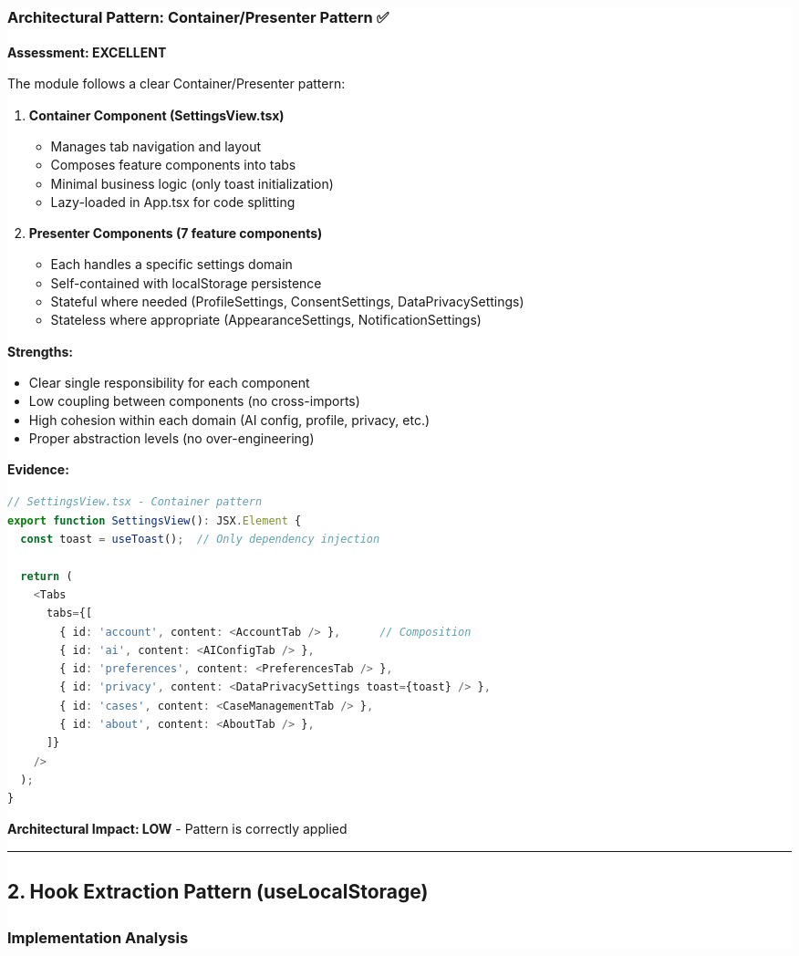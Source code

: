 ### Architectural Pattern: **Container/Presenter Pattern** ✅

**Assessment: EXCELLENT**

The module follows a clear Container/Presenter pattern:

1. **Container Component (SettingsView.tsx)**
   - Manages tab navigation and layout
   - Composes feature components into tabs
   - Minimal business logic (only toast initialization)
   - Lazy-loaded in App.tsx for code splitting

2. **Presenter Components (7 feature components)**
   - Each handles a specific settings domain
   - Self-contained with localStorage persistence
   - Stateful where needed (ProfileSettings, ConsentSettings, DataPrivacySettings)
   - Stateless where appropriate (AppearanceSettings, NotificationSettings)

**Strengths:**
- Clear single responsibility for each component
- Low coupling between components (no cross-imports)
- High cohesion within each domain (AI config, profile, privacy, etc.)
- Proper abstraction levels (no over-engineering)

**Evidence:**
```typescript
// SettingsView.tsx - Container pattern
export function SettingsView(): JSX.Element {
  const toast = useToast();  // Only dependency injection

  return (
    <Tabs
      tabs={[
        { id: 'account', content: <AccountTab /> },      // Composition
        { id: 'ai', content: <AIConfigTab /> },
        { id: 'preferences', content: <PreferencesTab /> },
        { id: 'privacy', content: <DataPrivacySettings toast={toast} /> },
        { id: 'cases', content: <CaseManagementTab /> },
        { id: 'about', content: <AboutTab /> },
      ]}
    />
  );
}
```

**Architectural Impact: LOW** - Pattern is correctly applied

---

## 2. Hook Extraction Pattern (useLocalStorage)

### Implementation Analysis
